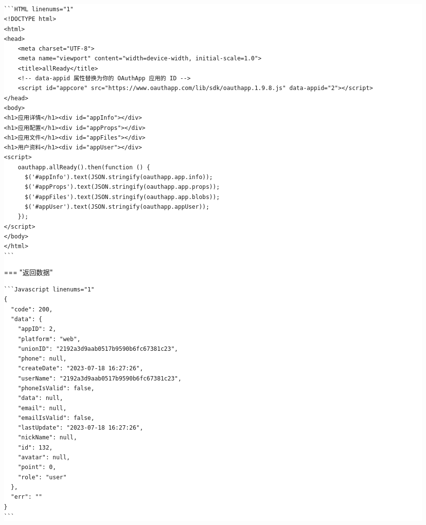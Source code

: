    ```HTML linenums="1"
    <!DOCTYPE html>
    <html>
    <head>
        <meta charset="UTF-8">
        <meta name="viewport" content="width=device-width, initial-scale=1.0">
        <title>allReady</title>
        <!-- data-appid 属性替换为你的 OAuthApp 应用的 ID -->
        <script id="appcore" src="https://www.oauthapp.com/lib/sdk/oauthapp.1.9.8.js" data-appid="2"></script>
    </head>
    <body>
    <h1>应用详情</h1><div id="appInfo"></div>
    <h1>应用配置</h1><div id="appProps"></div>
    <h1>应用文件</h1><div id="appFiles"></div>
    <h1>用户资料</h1><div id="appUser"></div>
    <script>
        oauthapp.allReady().then(function () {
          $('#appInfo').text(JSON.stringify(oauthapp.app.info));
          $('#appProps').text(JSON.stringify(oauthapp.app.props));
          $('#appFiles').text(JSON.stringify(oauthapp.app.blobs));
          $('#appUser').text(JSON.stringify(oauthapp.appUser));
        });
    </script>
    </body>
    </html>
    ```

=== "返回数据"

    ```Javascript linenums="1"
    {
      "code": 200,
      "data": {
        "appID": 2,
        "platform": "web",
        "unionID": "2192a3d9aab0517b9590b6fc67381c23",
        "phone": null,
        "createDate": "2023-07-18 16:27:26",
        "userName": "2192a3d9aab0517b9590b6fc67381c23",
        "phoneIsValid": false,
        "data": null,
        "email": null,
        "emailIsValid": false,
        "lastUpdate": "2023-07-18 16:27:26",
        "nickName": null,
        "id": 132,
        "avatar": null,
        "point": 0,
        "role": "user"
      },
      "err": ""
    }
    ```
